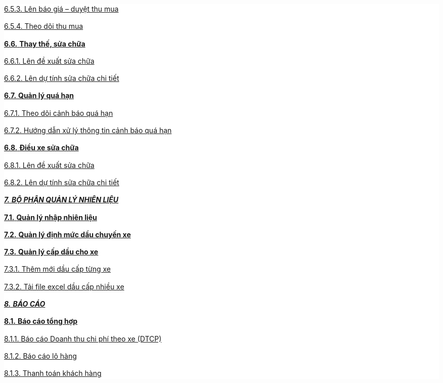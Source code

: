 [6.5.3. Lên báo giá – duyệt thu mua ](chi-tiet-cong-viec-cua-tung-bo-phan/6.-bo-phan-kho-s-a-chua/#\_356xmb2)

[6.5.4. Theo dõi thu mua ](chi-tiet-cong-viec-cua-tung-bo-phan/6.-bo-phan-kho-s-a-chua/#\_1kc7wiv)

[**6.6.** **Thay thế, sửa chữa**](chi-tiet-cong-viec-cua-tung-bo-phan/6.-bo-phan-kho-s-a-chua/#\_44bvf6o)&#x20;

[6.6.1. Lên đề xuất sửa chữa](chi-tiet-cong-viec-cua-tung-bo-phan/6.-bo-phan-kho-s-a-chua/#\_2jh5peh)&#x20;

[6.6.2. Lên dự tính sửa chữa chi tiết](chi-tiet-cong-viec-cua-tung-bo-phan/6.-bo-phan-kho-s-a-chua/#\_ymfzma)&#x20;

[**6.7.** **Quản lý quá hạn** ](chi-tiet-cong-viec-cua-tung-bo-phan/6.-bo-phan-kho-s-a-chua/#\_3im3ia3)

[6.7.1. Theo dõi cảnh báo quá hạn](chi-tiet-cong-viec-cua-tung-bo-phan/6.-bo-phan-kho-s-a-chua/#\_1xrdshw)&#x20;

[6.7.2. Hướng dẫn xử lý thông tin cảnh báo quá hạn](chi-tiet-cong-viec-cua-tung-bo-phan/6.-bo-phan-kho-s-a-chua/#\_4hr1b5p)&#x20;

[**6.8.** **Điều xe sửa chữa** ](chi-tiet-cong-viec-cua-tung-bo-phan/6.-bo-phan-kho-s-a-chua/#6.8-dieu-xe-sua-chua)

[6.8.1. Lên đề xuất sửa chữa](chi-tiet-cong-viec-cua-tung-bo-phan/6.-bo-phan-kho-s-a-chua/#\_2jh5peh)&#x20;

[6.8.2. Lên dự tính sửa chữa chi tiết](chi-tiet-cong-viec-cua-tung-bo-phan/6.-bo-phan-kho-s-a-chua/#\_ymfzma)&#x20;

[_**7.**_ _**BỘ PHẬN QUẢN LÝ NHIÊN LIỆU**_ ](chi-tiet-cong-viec-cua-tung-bo-phan/7.-bo-phan-quan-ly-nhien-lieu/)

[**7.1.** **Quản lý nhập nhiên liệu** ](chi-tiet-cong-viec-cua-tung-bo-phan/7.-bo-phan-quan-ly-nhien-lieu/#\_qbtyoq)

[**7.2.** **Quản lý định mức dầu chuyến xe**](chi-tiet-cong-viec-cua-tung-bo-phan/7.-bo-phan-quan-ly-nhien-lieu/#\_3abhhcj)&#x20;

[**7.3.** **Quản lý cấp dầu cho xe** ](chi-tiet-cong-viec-cua-tung-bo-phan/7.-bo-phan-quan-ly-nhien-lieu/#\_49gfa85)

[7.3.1. Thêm mới dầu cấp từng xe](chi-tiet-cong-viec-cua-tung-bo-phan/7.-bo-phan-quan-ly-nhien-lieu/#\_2olpkfy)&#x20;

[7.3.2. Tải file excel dầu cấp nhiều xe](chi-tiet-cong-viec-cua-tung-bo-phan/7.-bo-phan-quan-ly-nhien-lieu/#\_13qzunr)&#x20;

[_**8.**_ _**BÁO CÁO**_ ](chi-tiet-cong-viec-cua-tung-bo-phan/8.-bao-cao/)

[**8.1.** **Báo cáo tổng hợp**](chi-tiet-cong-viec-cua-tung-bo-phan/8.-bao-cao/#\_22vxnjd)&#x20;

[8.1.1. Báo cáo Doanh thu chi phí theo xe (DTCP)](chi-tiet-cong-viec-cua-tung-bo-phan/8.-bao-cao/#\_i17xr6)&#x20;

[8.1.2. Báo cáo lô hàng ](chi-tiet-cong-viec-cua-tung-bo-phan/8.-bao-cao/#\_320vgez)

[8.1.3. Thanh toán khách hàng](chi-tiet-cong-viec-cua-tung-bo-phan/8.-bao-cao/#\_1h65qms)&#x20;
